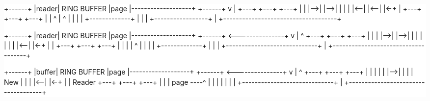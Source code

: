 
  +------+
  |reader|          RING BUFFER
  |page  |-------------------+
  +------+                   v
    |             +---+   +---+   +---+
    |             |   |-->|   |-->|   |
    |             |   |<--|   |<--|   |<-+
    |             +---+   +---+   +---+  |
    |              ^ |             ^ |   |
    |              | +-------------+ |   |
    |              +-----------------+   |
    +------------------------------------+

  +------+
  |reader|          RING BUFFER
  |page  |-------------------+
  +------+ <---------------+ v
    |  ^          +---+   +---+   +---+
    |  |          |   |-->|   |-->|   |
    |  |          |   |   |   |<--|   |<-+
    |  |          +---+   +---+   +---+  |
    |  |             |             ^ |   |
    |  |             +-------------+ |   |
    |  +-----------------------------+   |
    +------------------------------------+

  +------+
  |buffer|          RING BUFFER
  |page  |-------------------+
  +------+ <---------------+ v
    |  ^          +---+   +---+   +---+
    |  |          |   |   |   |-->|   |
    |  |  New     |   |   |   |<--|   |<-+
    |  | Reader   +---+   +---+   +---+  |
    |  |  page ----^                 |   |
    |  |                             |   |
    |  +-----------------------------+   |
    +------------------------------------+
